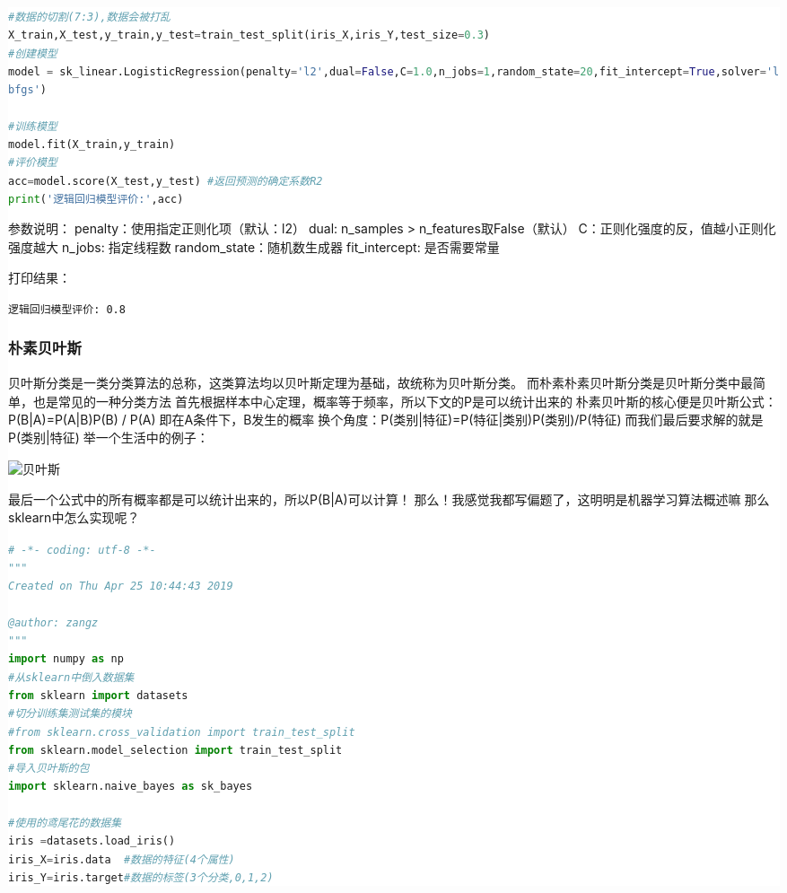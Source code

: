 ```python
#数据的切割(7:3),数据会被打乱
X_train,X_test,y_train,y_test=train_test_split(iris_X,iris_Y,test_size=0.3)
#创建模型
model = sk_linear.LogisticRegression(penalty='l2',dual=False,C=1.0,n_jobs=1,random_state=20,fit_intercept=True,solver='lbfgs')

#训练模型
model.fit(X_train,y_train)
#评价模型
acc=model.score(X_test,y_test) #返回预测的确定系数R2
print('逻辑回归模型评价:',acc)

```

参数说明：
penalty：使用指定正则化项（默认：l2）
dual: n_samples > n_features取False（默认）
C：正则化强度的反，值越小正则化强度越大
n_jobs: 指定线程数
random_state：随机数生成器
fit_intercept: 是否需要常量

打印结果：

```
逻辑回归模型评价: 0.8 

```

### 朴素贝叶斯

贝叶斯分类是一类分类算法的总称，这类算法均以贝叶斯定理为基础，故统称为贝叶斯分类。
而朴素朴素贝叶斯分类是贝叶斯分类中最简单，也是常见的一种分类方法
首先根据样本中心定理，概率等于频率，所以下文的P是可以统计出来的
朴素贝叶斯的核心便是贝叶斯公式：P(B|A)=P(A|B)P(B) / P(A) 即在A条件下，B发生的概率
换个角度：P(类别|特征)=P(特征|类别)P(类别)/P(特征)
而我们最后要求解的就是P(类别|特征)
举一个生活中的例子：

![贝叶斯](http://upload-images.jianshu.io/upload_images/14555448-5a4cad2d68e0be1b.png?imageMogr2/auto-orient/strip%7CimageView2/2/w/1240)

最后一个公式中的所有概率都是可以统计出来的，所以P(B|A)可以计算！
那么！我感觉我都写偏题了，这明明是机器学习算法概述嘛
那么sklearn中怎么实现呢？

```python
# -*- coding: utf-8 -*-
"""
Created on Thu Apr 25 10:44:43 2019

@author: zangz
"""
import numpy as np
#从sklearn中倒入数据集
from sklearn import datasets 
#切分训练集测试集的模块
#from sklearn.cross_validation import train_test_split 
from sklearn.model_selection import train_test_split 
#导入贝叶斯的包
import sklearn.naive_bayes as sk_bayes

#使用的鸢尾花的数据集
iris =datasets.load_iris()  
iris_X=iris.data  #数据的特征(4个属性)
iris_Y=iris.target#数据的标签(3个分类,0,1,2)

```